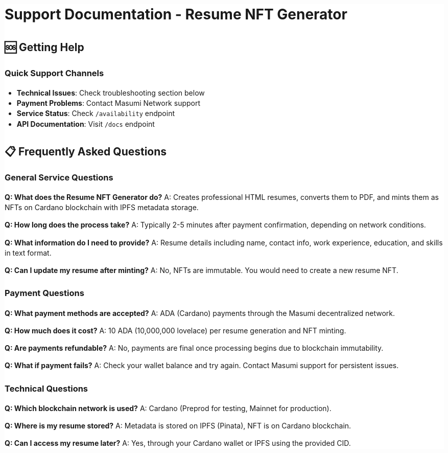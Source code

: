 # Support Documentation - Resume NFT Generator

## 🆘 Getting Help

### Quick Support Channels
- **Technical Issues**: Check troubleshooting section below
- **Payment Problems**: Contact Masumi Network support
- **Service Status**: Check `/availability` endpoint
- **API Documentation**: Visit `/docs` endpoint

## 📋 Frequently Asked Questions

### General Service Questions

**Q: What does the Resume NFT Generator do?**
A: Creates professional HTML resumes, converts them to PDF, and mints them as NFTs on Cardano blockchain with IPFS metadata storage.

**Q: How long does the process take?**
A: Typically 2-5 minutes after payment confirmation, depending on network conditions.

**Q: What information do I need to provide?**
A: Resume details including name, contact info, work experience, education, and skills in text format.

**Q: Can I update my resume after minting?**
A: No, NFTs are immutable. You would need to create a new resume NFT.

### Payment Questions

**Q: What payment methods are accepted?**
A: ADA (Cardano) payments through the Masumi decentralized network.

**Q: How much does it cost?**
A: 10 ADA (10,000,000 lovelace) per resume generation and NFT minting.

**Q: Are payments refundable?**
A: No, payments are final once processing begins due to blockchain immutability.

**Q: What if payment fails?**
A: Check your wallet balance and try again. Contact Masumi support for persistent issues.

### Technical Questions

**Q: Which blockchain network is used?**
A: Cardano (Preprod for testing, Mainnet for production).

**Q: Where is my resume stored?**
A: Metadata is stored on IPFS (Pinata), NFT is on Cardano blockchain.

**Q: Can I access my resume later?**
A: Yes, through your Cardano wallet or IPFS using the provided CID.
